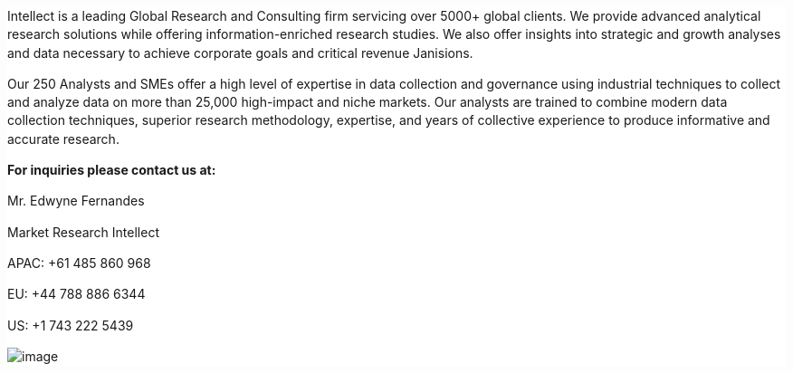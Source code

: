 Intellect is a leading Global Research and Consulting firm servicing over 5000+ global clients. We provide advanced analytical research solutions while offering information-enriched research studies.&nbsp;</span>We also offer insights into strategic and growth analyses and data necessary to achieve corporate goals and critical revenue Janisions.</p><p><span class="">Our 250 Analysts and SMEs offer a high level of expertise in data collection and governance using industrial techniques to collect and analyze data on more than 25,000 high-impact and niche markets. Our analysts are trained to combine modern data collection techniques, superior research methodology, expertise, and years of collective experience to produce informative and accurate research.</span></p><p><strong>For inquiries please contact us at:</strong></p><p>Mr. Edwyne Fernandes</p><p>Market Research Intellect</p><p>APAC: +61 485 860 968</p><p>EU: +44 788 886 6344</p><p>US: +1 743 222 5439</p>
![image](https://github.com/user-attachments/assets/75e79685-09d0-4281-aae9-d99d2f9f7f55)
